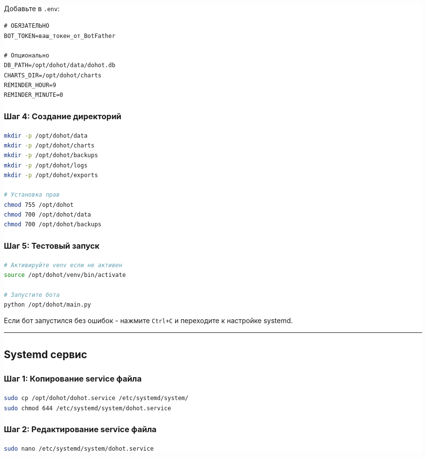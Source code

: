 Добавьте в `.env`:

```env
# ОБЯЗАТЕЛЬНО
BOT_TOKEN=ваш_токен_от_BotFather

# Опционально
DB_PATH=/opt/dohot/data/dohot.db
CHARTS_DIR=/opt/dohot/charts
REMINDER_HOUR=9
REMINDER_MINUTE=0
```

### Шаг 4: Создание директорий

```bash
mkdir -p /opt/dohot/data
mkdir -p /opt/dohot/charts
mkdir -p /opt/dohot/backups
mkdir -p /opt/dohot/logs
mkdir -p /opt/dohot/exports

# Установка прав
chmod 755 /opt/dohot
chmod 700 /opt/dohot/data
chmod 700 /opt/dohot/backups
```

### Шаг 5: Тестовый запуск

```bash
# Активируйте venv если не активен
source /opt/dohot/venv/bin/activate

# Запустите бота
python /opt/dohot/main.py
```

Если бот запустился без ошибок - нажмите `Ctrl+C` и переходите к настройке systemd.

---

## Systemd сервис

### Шаг 1: Копирование service файла

```bash
sudo cp /opt/dohot/dohot.service /etc/systemd/system/
sudo chmod 644 /etc/systemd/system/dohot.service
```

### Шаг 2: Редактирование service файла

```bash
sudo nano /etc/systemd/system/dohot.service
```
